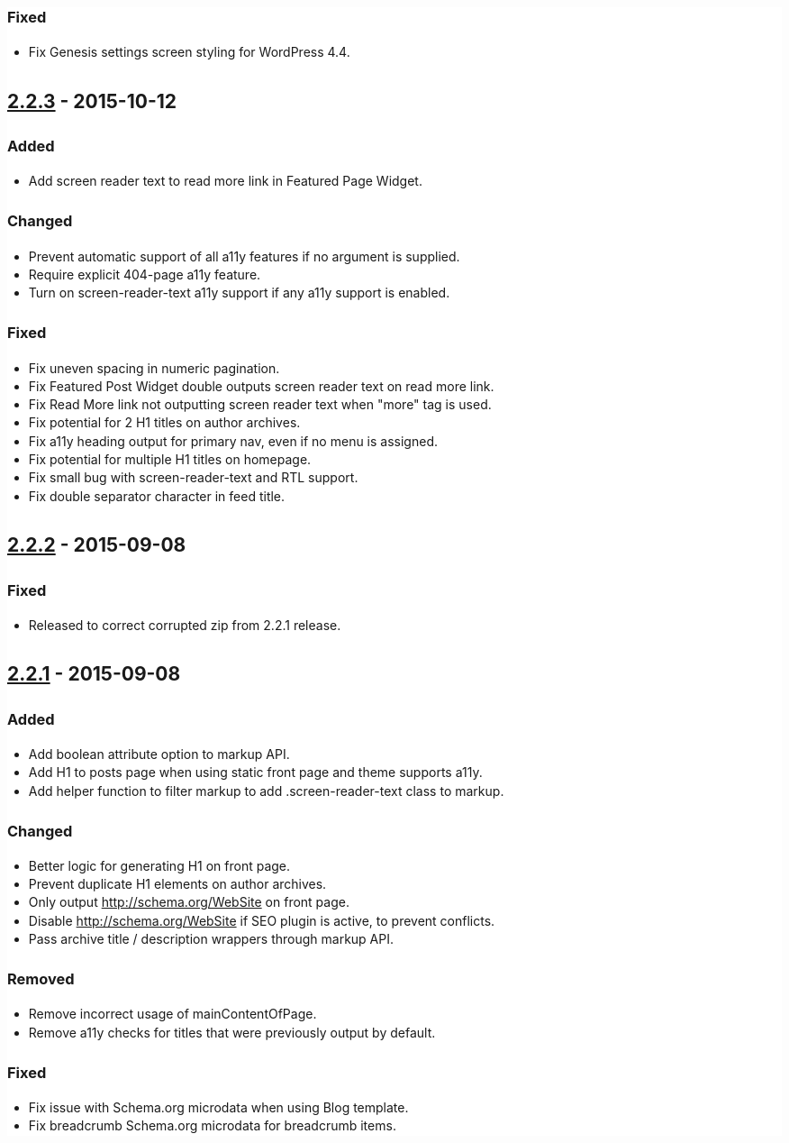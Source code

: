 ### Fixed
- Fix Genesis settings screen styling for WordPress 4.4.

## [2.2.3] - 2015-10-12
### Added
- Add screen reader text to read more link in Featured Page Widget.

### Changed
- Prevent automatic support of all a11y features if no argument is supplied.
- Require explicit 404-page a11y feature.
- Turn on screen-reader-text a11y support if any a11y support is enabled.

### Fixed
- Fix uneven spacing in numeric pagination.
- Fix Featured Post Widget double outputs screen reader text on read more link.
- Fix Read More link not outputting screen reader text when "more" tag is used.
- Fix potential for 2 H1 titles on author archives.
- Fix a11y heading output for primary nav, even if no menu is assigned.
- Fix potential for multiple H1 titles on homepage.
- Fix small bug with screen-reader-text and RTL support.
- Fix double separator character in feed title.

## [2.2.2] - 2015-09-08
### Fixed
- Released to correct corrupted zip from 2.2.1 release.

## [2.2.1] - 2015-09-08
### Added
- Add boolean attribute option to markup API.
- Add H1 to posts page when using static front page and theme supports a11y.
- Add helper function to filter markup to add .screen-reader-text class to markup.

### Changed
- Better logic for generating H1 on front page.
- Prevent duplicate H1 elements on author archives.
- Only output http://schema.org/WebSite on front page.
- Disable http://schema.org/WebSite if SEO plugin is active, to prevent conflicts.
- Pass archive title / description wrappers through markup API.

### Removed
- Remove incorrect usage of mainContentOfPage.
- Remove a11y checks for titles that were previously output by default.

### Fixed
- Fix issue with Schema.org microdata when using Blog template.
- Fix breadcrumb Schema.org microdata for breadcrumb items.


[3.2.1]: https://github.com/studiopress/genesis/compare/3.2.0...3.2.1
[3.2.0]: https://github.com/studiopress/genesis/compare/3.1.3...3.2.0
[3.1.3]: https://github.com/studiopress/genesis/compare/3.1.2...3.1.3
[3.1.2]: https://github.com/studiopress/genesis/compare/3.1.1...3.1.2
[3.1.1]: https://github.com/studiopress/genesis/compare/3.1.0...3.1.1
[3.1.0]: https://github.com/studiopress/genesis/compare/3.0.3...3.1.0
[3.0.3]: https://github.com/studiopress/genesis/compare/3.0.2...3.0.3
[3.0.2]: https://github.com/studiopress/genesis/compare/3.0.1...3.0.2
[3.0.1]: https://github.com/studiopress/genesis/compare/3.0.0...3.0.1
[3.0.0]: https://github.com/studiopress/genesis/compare/2.10.1...3.0.0
[2.10.1]: https://github.com/studiopress/genesis/compare/2.10.0...2.10.1
[2.10.0]: https://github.com/studiopress/genesis/compare/2.9.1...2.10.0
[2.9.1]: https://github.com/studiopress/genesis/compare/2.9.0...2.9.1
[2.9.0]: https://github.com/studiopress/genesis/compare/2.8.1...2.9.0
[2.8.1]: https://github.com/studiopress/genesis/compare/2.8.0...2.8.1
[2.8.0]: https://github.com/studiopress/genesis/compare/2.7.3...2.8.0
[2.7.3]: https://github.com/studiopress/genesis/compare/2.7.2...2.7.3
[2.7.2]: https://github.com/studiopress/genesis/compare/2.7.1...2.7.2
[2.7.1]: https://github.com/studiopress/genesis/compare/2.7.0...2.7.1
[2.7.0]: https://github.com/studiopress/genesis/compare/2.6.1...2.7.0
[2.6.1]: https://github.com/studiopress/genesis/compare/2.6.0...2.6.1
[2.6.0]: https://github.com/studiopress/genesis/compare/2.5.3...2.6.0
[2.5.3]: https://github.com/studiopress/genesis/compare/2.5.2...2.5.3
[2.5.3]: https://github.com/studiopress/genesis/compare/2.5.2...2.5.3
[2.5.2]: https://github.com/studiopress/genesis/compare/2.5.1...2.5.2
[2.5.1]: https://github.com/studiopress/genesis/compare/2.5.0...2.5.1
[2.5.0]: https://github.com/studiopress/genesis/compare/2.4.2...2.5.0
[2.4.2]: https://github.com/studiopress/genesis/compare/2.4.1...2.4.2
[2.4.1]: https://github.com/studiopress/genesis/compare/2.4.0...2.4.1
[2.4.0]: https://github.com/studiopress/genesis/compare/2.3.1...2.4.0
[2.3.1]: https://github.com/studiopress/genesis/compare/2.3.0...2.3.1
[2.3.0]: https://github.com/studiopress/genesis/compare/2.2.7...2.3.0
[2.2.7]: https://github.com/studiopress/genesis/compare/2.2.6...2.2.7
[2.2.6]: https://github.com/studiopress/genesis/compare/2.2.5...2.2.6
[2.2.5]: https://github.com/studiopress/genesis/compare/2.2.4...2.2.5
[2.2.4]: https://github.com/studiopress/genesis/compare/2.2.3...2.2.4
[2.2.3]: https://github.com/studiopress/genesis/compare/2.2.2...2.2.3
[2.2.2]: https://github.com/studiopress/genesis/compare/2.2.1...2.2.2
[2.2.1]: https://github.com/studiopress/genesis/compare/2.2.0...2.2.1
[2.2.0]: https://github.com/studiopress/genesis/compare/2.1.3...2.2.0
[2.1.3]: https://github.com/studiopress/genesis/compare/2.1.2...2.1.3
[2.1.2]: https://github.com/studiopress/genesis/compare/2.1.1...2.1.2
[2.1.1]: https://github.com/studiopress/genesis/compare/2.1.0...2.1.1
[2.1.0]: https://github.com/studiopress/genesis/compare/2.0.2...2.1.0
[2.0.2]: https://github.com/studiopress/genesis/compare/2.0.1...2.0.2
[2.0.1]: https://github.com/studiopress/genesis/compare/2.0.0...2.0.1